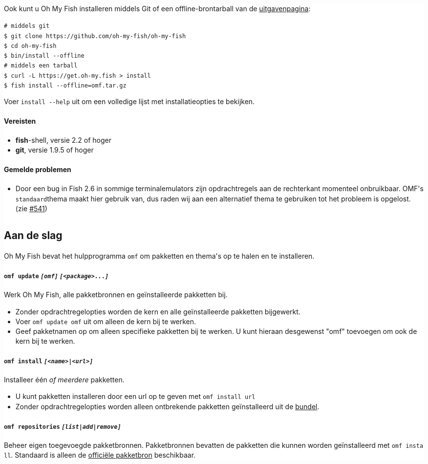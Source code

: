 Ook kunt u Oh My Fish installeren middels Git of een offline-brontarball van de [uitgavenpagina][releases]:

```fish
# middels git
$ git clone https://github.com/oh-my-fish/oh-my-fish
$ cd oh-my-fish
$ bin/install --offline
# middels een tarball
$ curl -L https://get.oh-my.fish > install
$ fish install --offline=omf.tar.gz
```

Voer `install --help` uit om een volledige lijst met installatieopties te bekijken.

#### Vereisten

- **fish**-shell, versie 2.2 of hoger
- **git**, versie 1.9.5 of hoger

#### Gemelde problemen

- Door een bug in Fish 2.6 in sommige terminalemulators zijn opdrachtregels aan de rechterkant momenteel onbruikbaar.
  OMF's `standaard`thema maakt hier gebruik van, dus raden wij aan een alternatief thema te gebruiken tot het probleem is opgelost.
  (zie [#541](https://github.com/oh-my-fish/oh-my-fish/issues/541))


## Aan de slag

Oh My Fish bevat het hulpprogramma `omf` om pakketten en thema's op te halen en te installeren.

#### `omf update` _`[omf]`_ _`[<package>...]`_

Werk Oh My Fish, alle pakketbronnen en geïnstalleerde pakketten bij.

- Zonder opdrachtregelopties worden de kern en alle geïnstalleerde pakketten bijgewerkt.
- Voer `omf update omf` uit om alleen de kern bij te werken.
- Geef pakketnamen op om alleen specifieke pakketten bij te werken. U kunt hieraan desgewenst "omf" toevoegen om ook de kern bij te werken.

#### `omf install` _`[<name>|<url>]`_

Installeer één _of meerdere_ pakketten.

- U kunt pakketten installeren door een url op te geven met `omf install url`
- Zonder opdrachtregelopties worden alleen ontbrekende pakketten geïnstalleerd uit de [bundel](#dotfiles).

#### `omf repositories` _`[list|add|remove]`_

Beheer eigen toegevoegde pakketbronnen. Pakketbronnen bevatten de pakketten die kunnen worden geïnstalleerd met `omf install`. Standaard is alleen de [officiële pakketbron](https://github.com/oh-my-fish/packages-main) beschikbaar.


[fishshell]: http://fishshell.com
[contributors]: https://github.com/oh-my-fish/oh-my-fish/graphs/contributors
[omf-pulls-link]: https://github.com/oh-my-fish/oh-my-fish/pulls
[omf-issues-new]: https://github.com/oh-my-fish/oh-my-fish/issues/new
[releases]: https://github.com/oh-my-fish/oh-my-fish/releases